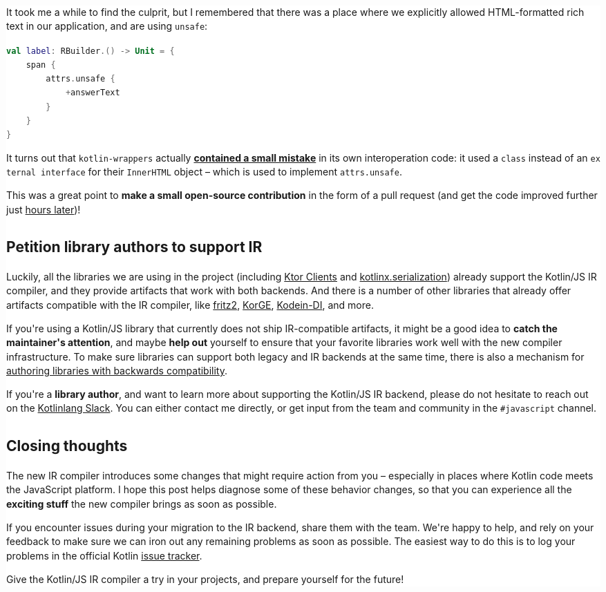 It took me a while to find the culprit, but I remembered that there was a place where we explicitly allowed HTML-formatted rich text in our application, and are using `unsafe`:

```kotlin
val label: RBuilder.() -> Unit = {
    span {
        attrs.unsafe {
            +answerText
        }
    }
}
```

It turns out that `kotlin-wrappers` actually [**contained a small mistake**](https://github.com/JetBrains/kotlin-wrappers/pull/416) in its own interoperation code: it used a `class` instead of an `external interface` for their `InnerHTML` object – which is used to implement `attrs.unsafe`.

This was a great point to **make a small open-source contribution** in the form of a pull request (and get the code improved further just [hours later](https://github.com/JetBrains/kotlin-wrappers/pull/418))!

## Petition library authors to support IR

Luckily, all the libraries we are using in the project (including [Ktor Clients](https://ktor.io/) and [kotlinx.serialization](https://github.com/Kotlin/kotlinx.serialization)) already support the Kotlin/JS IR compiler, and they provide artifacts that work with both backends. And there is a number of other libraries that already offer artifacts compatible with the IR compiler, like [fritz2](https://www.fritz2.dev/), [KorGE](https://github.com/korlibs/korge), [Kodein-DI](https://github.com/Kodein-Framework/Kodein-DI), and more.

If you're using a Kotlin/JS library that currently does not ship IR-compatible artifacts, it might be a good idea to **catch the maintainer's attention**, and maybe **help out** yourself to ensure that your favorite libraries work well with the new compiler infrastructure. To make sure libraries can support both legacy and IR backends at the same time, there is also a mechanism for [authoring libraries with backwards compatibility](https://kotlinlang.org/docs/js-ir-compiler.html#authoring-libraries-for-the-ir-compiler-with-backwards-compatibility).

If you're a **library author**, and want to learn more about supporting the Kotlin/JS IR backend, please do not hesitate to reach out on the [Kotlinlang Slack](http://kotl.in/slack). You can either contact me directly, or get input from the team and community in the `#javascript` channel.

## Closing thoughts
The new IR compiler introduces some changes that might require action from you – especially in places where Kotlin code meets the JavaScript platform. I hope this post helps diagnose some of these behavior changes, so that you can experience all the **exciting stuff** the new compiler brings as soon as possible.

If you encounter issues during your migration to the IR backend, share them with the team. We're happy to help, and rely on your feedback to make sure we can iron out any remaining problems as soon as possible. The easiest way to do this is to log your problems in the official Kotlin [issue tracker](http://kotl.in/issue).

Give the Kotlin/JS IR compiler a try in your projects, and prepare yourself for the future! 